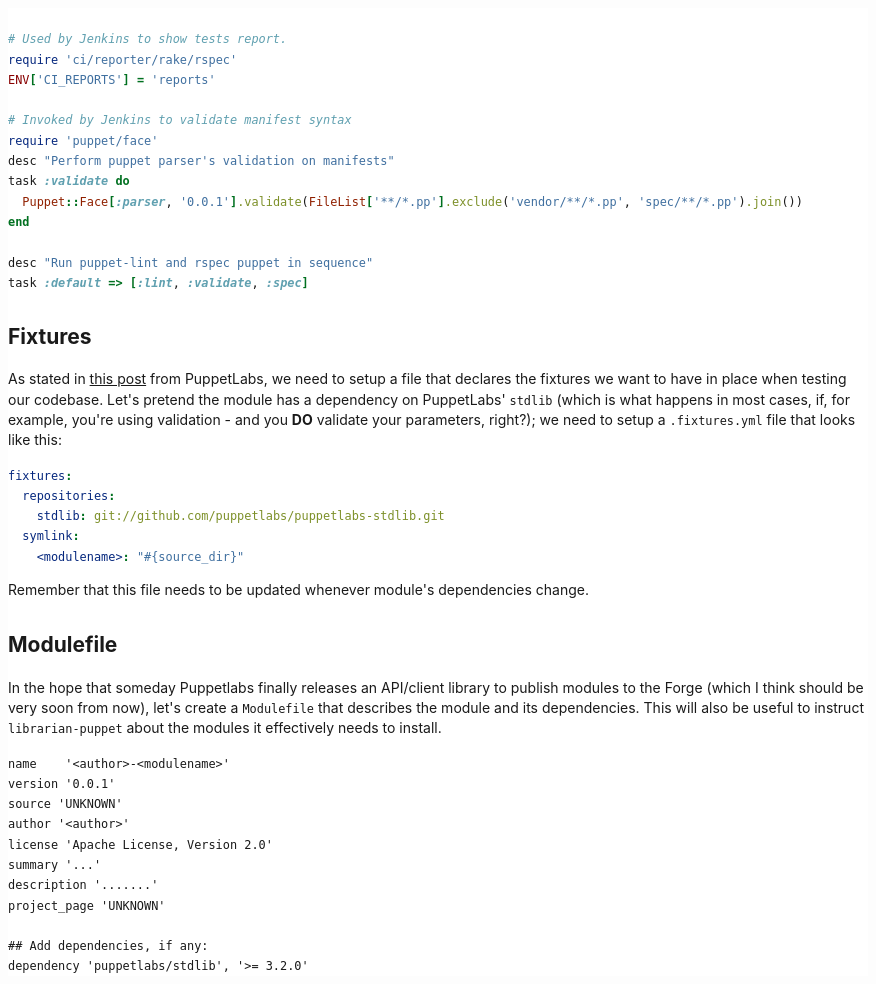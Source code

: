 ```ruby

# Used by Jenkins to show tests report.
require 'ci/reporter/rake/rspec'
ENV['CI_REPORTS'] = 'reports'

# Invoked by Jenkins to validate manifest syntax
require 'puppet/face'
desc "Perform puppet parser's validation on manifests"
task :validate do
  Puppet::Face[:parser, '0.0.1'].validate(FileList['**/*.pp'].exclude('vendor/**/*.pp', 'spec/**/*.pp').join())
end

desc "Run puppet-lint and rspec puppet in sequence"
task :default => [:lint, :validate, :spec]
```

## Fixtures 
As stated in 
[this post](https://puppetlabs.com/blog/the-next-generation-of-puppet-module-testing/)
from PuppetLabs, we need to setup a file that declares the fixtures we want to
have in place when testing our codebase. Let's pretend the module has a
dependency on PuppetLabs' `stdlib` (which is what happens in most cases, if,
for example, you're using validation - and you **DO** validate your 
parameters, right?); we need to setup a `.fixtures.yml` file that looks like
this:
```yaml
fixtures:
  repositories:
    stdlib: git://github.com/puppetlabs/puppetlabs-stdlib.git
  symlink:
    <modulename>: "#{source_dir}"
```
Remember that this file needs to be updated whenever module's dependencies
change.

## Modulefile
In the hope that someday Puppetlabs finally releases an API/client library to
publish modules to the Forge (which I think should be very soon from now),
let's create a `Modulefile` that describes the module and its dependencies.
This will also be useful to instruct `librarian-puppet` about the modules it
effectively needs to install.

```
name    '<author>-<modulename>'
version '0.0.1'
source 'UNKNOWN'
author '<author>'
license 'Apache License, Version 2.0'
summary '...'
description '.......'
project_page 'UNKNOWN'

## Add dependencies, if any:
dependency 'puppetlabs/stdlib', '>= 3.2.0'
```
